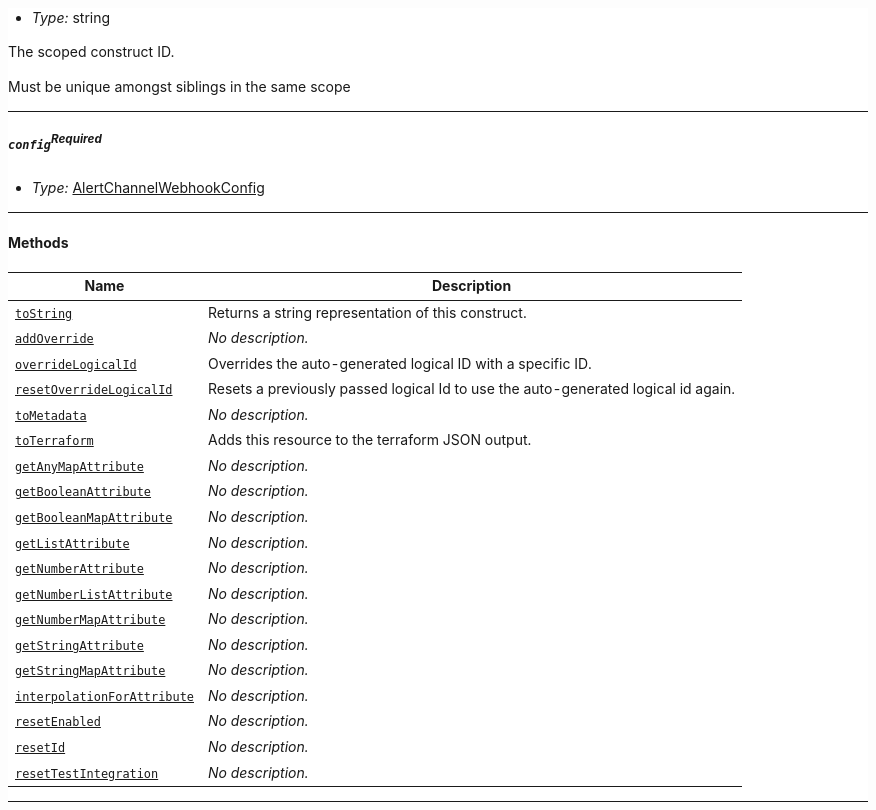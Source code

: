 - *Type:* string

The scoped construct ID.

Must be unique amongst siblings in the same scope

---

##### `config`<sup>Required</sup> <a name="config" id="rhizo-co-terraform-provider-lacework.alertChannelWebhook.AlertChannelWebhook.Initializer.parameter.config"></a>

- *Type:* <a href="#rhizo-co-terraform-provider-lacework.alertChannelWebhook.AlertChannelWebhookConfig">AlertChannelWebhookConfig</a>

---

#### Methods <a name="Methods" id="Methods"></a>

| **Name** | **Description** |
| --- | --- |
| <code><a href="#rhizo-co-terraform-provider-lacework.alertChannelWebhook.AlertChannelWebhook.toString">toString</a></code> | Returns a string representation of this construct. |
| <code><a href="#rhizo-co-terraform-provider-lacework.alertChannelWebhook.AlertChannelWebhook.addOverride">addOverride</a></code> | *No description.* |
| <code><a href="#rhizo-co-terraform-provider-lacework.alertChannelWebhook.AlertChannelWebhook.overrideLogicalId">overrideLogicalId</a></code> | Overrides the auto-generated logical ID with a specific ID. |
| <code><a href="#rhizo-co-terraform-provider-lacework.alertChannelWebhook.AlertChannelWebhook.resetOverrideLogicalId">resetOverrideLogicalId</a></code> | Resets a previously passed logical Id to use the auto-generated logical id again. |
| <code><a href="#rhizo-co-terraform-provider-lacework.alertChannelWebhook.AlertChannelWebhook.toMetadata">toMetadata</a></code> | *No description.* |
| <code><a href="#rhizo-co-terraform-provider-lacework.alertChannelWebhook.AlertChannelWebhook.toTerraform">toTerraform</a></code> | Adds this resource to the terraform JSON output. |
| <code><a href="#rhizo-co-terraform-provider-lacework.alertChannelWebhook.AlertChannelWebhook.getAnyMapAttribute">getAnyMapAttribute</a></code> | *No description.* |
| <code><a href="#rhizo-co-terraform-provider-lacework.alertChannelWebhook.AlertChannelWebhook.getBooleanAttribute">getBooleanAttribute</a></code> | *No description.* |
| <code><a href="#rhizo-co-terraform-provider-lacework.alertChannelWebhook.AlertChannelWebhook.getBooleanMapAttribute">getBooleanMapAttribute</a></code> | *No description.* |
| <code><a href="#rhizo-co-terraform-provider-lacework.alertChannelWebhook.AlertChannelWebhook.getListAttribute">getListAttribute</a></code> | *No description.* |
| <code><a href="#rhizo-co-terraform-provider-lacework.alertChannelWebhook.AlertChannelWebhook.getNumberAttribute">getNumberAttribute</a></code> | *No description.* |
| <code><a href="#rhizo-co-terraform-provider-lacework.alertChannelWebhook.AlertChannelWebhook.getNumberListAttribute">getNumberListAttribute</a></code> | *No description.* |
| <code><a href="#rhizo-co-terraform-provider-lacework.alertChannelWebhook.AlertChannelWebhook.getNumberMapAttribute">getNumberMapAttribute</a></code> | *No description.* |
| <code><a href="#rhizo-co-terraform-provider-lacework.alertChannelWebhook.AlertChannelWebhook.getStringAttribute">getStringAttribute</a></code> | *No description.* |
| <code><a href="#rhizo-co-terraform-provider-lacework.alertChannelWebhook.AlertChannelWebhook.getStringMapAttribute">getStringMapAttribute</a></code> | *No description.* |
| <code><a href="#rhizo-co-terraform-provider-lacework.alertChannelWebhook.AlertChannelWebhook.interpolationForAttribute">interpolationForAttribute</a></code> | *No description.* |
| <code><a href="#rhizo-co-terraform-provider-lacework.alertChannelWebhook.AlertChannelWebhook.resetEnabled">resetEnabled</a></code> | *No description.* |
| <code><a href="#rhizo-co-terraform-provider-lacework.alertChannelWebhook.AlertChannelWebhook.resetId">resetId</a></code> | *No description.* |
| <code><a href="#rhizo-co-terraform-provider-lacework.alertChannelWebhook.AlertChannelWebhook.resetTestIntegration">resetTestIntegration</a></code> | *No description.* |

---